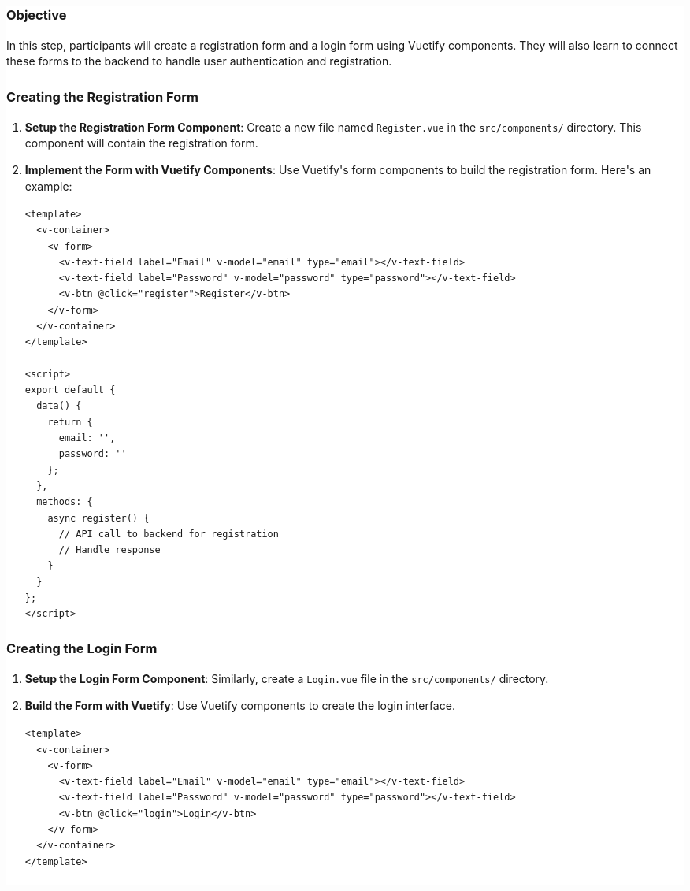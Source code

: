 ### Objective

In this step, participants will create a registration form and a login form using Vuetify components. They will also learn to connect these forms to the backend to handle user authentication and registration.

### Creating the Registration Form

1. **Setup the Registration Form Component**: Create a new file named `Register.vue` in the `src/components/` directory. This component will contain the registration form.
2. **Implement the Form with Vuetify Components**: Use Vuetify's form components to build the registration form. Here's an example:
    
    ```
    <template>
      <v-container>
        <v-form>
          <v-text-field label="Email" v-model="email" type="email"></v-text-field>
          <v-text-field label="Password" v-model="password" type="password"></v-text-field>
          <v-btn @click="register">Register</v-btn>
        </v-form>
      </v-container>
    </template>
    
    <script>
    export default {
      data() {
        return {
          email: '',
          password: ''
        };
      },
      methods: {
        async register() {
          // API call to backend for registration
          // Handle response
        }
      }
    };
    </script>
    
    ```
    

### Creating the Login Form

1. **Setup the Login Form Component**: Similarly, create a `Login.vue` file in the `src/components/` directory.
2. **Build the Form with Vuetify**: Use Vuetify components to create the login interface.
    
    ```
    <template>
      <v-container>
        <v-form>
          <v-text-field label="Email" v-model="email" type="email"></v-text-field>
          <v-text-field label="Password" v-model="password" type="password"></v-text-field>
          <v-btn @click="login">Login</v-btn>
        </v-form>
      </v-container>
    </template>
    